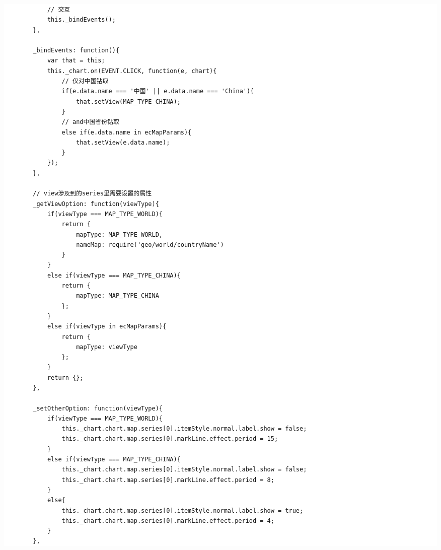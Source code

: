 	            // 交互
	            this._bindEvents();
	        },

	        _bindEvents: function(){
	            var that = this;
	            this._chart.on(EVENT.CLICK, function(e, chart){
	                // 仅对中国钻取
	                if(e.data.name === '中国' || e.data.name === 'China'){
	                    that.setView(MAP_TYPE_CHINA);
	                }
	                // and中国省份钻取
	                else if(e.data.name in ecMapParams){
	                    that.setView(e.data.name);
	                }
	            });
	        },

	        // view涉及到的series里需要设置的属性
	        _getViewOption: function(viewType){
	            if(viewType === MAP_TYPE_WORLD){
	                return {
	                    mapType: MAP_TYPE_WORLD,
	                    nameMap: require('geo/world/countryName')
	                }
	            }
	            else if(viewType === MAP_TYPE_CHINA){
	                return {
	                    mapType: MAP_TYPE_CHINA
	                };
	            }
	            else if(viewType in ecMapParams){
	                return {
	                    mapType: viewType
	                };
	            }
	            return {};
	        },

	        _setOtherOption: function(viewType){
	            if(viewType === MAP_TYPE_WORLD){
	                this._chart.chart.map.series[0].itemStyle.normal.label.show = false;
	                this._chart.chart.map.series[0].markLine.effect.period = 15;
	            }
	            else if(viewType === MAP_TYPE_CHINA){
	                this._chart.chart.map.series[0].itemStyle.normal.label.show = false;
	                this._chart.chart.map.series[0].markLine.effect.period = 8;
	            }
	            else{
	                this._chart.chart.map.series[0].itemStyle.normal.label.show = true;
	                this._chart.chart.map.series[0].markLine.effect.period = 4;
	            }
	        },
